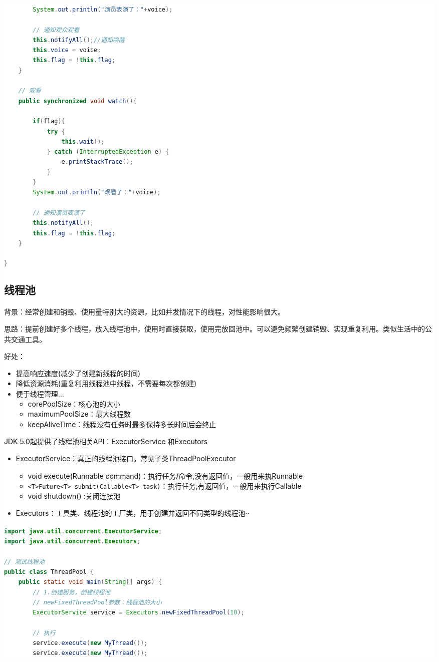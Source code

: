 ```java
        System.out.println("演员表演了："+voice);

        // 通知观众观看
        this.notifyAll();//通知唤醒
        this.voice = voice;
        this.flag = !this.flag;
    }

    // 观看
    public synchronized void watch(){

        if(flag){
            try {
                this.wait();
            } catch (InterruptedException e) {
                e.printStackTrace();
            }
        }
        System.out.println("观看了："+voice);

        // 通知演员表演了
        this.notifyAll();
        this.flag = !this.flag;
    }

}
```

## 线程池

背景：经常创建和销毁、使用量特别大的资源，比如并发情况下的线程，对性能影响很大。

思路：提前创建好多个线程，放入线程池中，使用时直接获取，使用完放回池中。可以避免频繁创建销毁、实现重复利用。类似生活中的公共交通工具。

好处：

- 提高响应速度(减少了创建新线程的时间)
- 降低资源消耗(重复利用线程池中线程，不需要每次都创建)
- 便于线程管理…
  - corePoolSize：核心池的大小
  - maximumPoolSize：最大线程数
  - keepAliveTime：线程没有任务时最多保持多长时间后会终止

JDK 5.0起提供了线程池相关API：ExecutorService 和Executors

- ExecutorService：真正的线程池接口。常见子类ThreadPoolExecutor
  - void execute(Runnable command)：执行任务/命令,没有返回值，一般用来执Runnable
  - `<T>Future<T> submit(Callable<T> task)`：执行任务,有返回值，一般用来执行Callable
  - void shutdown() :关闭连接池

- Executors：工具类、线程池的工厂类，用于创建并返回不同类型的线程池··

```java
import java.util.concurrent.ExecutorService;
import java.util.concurrent.Executors;

// 测试线程池
public class ThreadPool {
    public static void main(String[] args) {
        // 1.创建服务，创建线程池
        // newFixedThreadPool参数：线程池的大小
        ExecutorService service = Executors.newFixedThreadPool(10);

        // 执行
        service.execute(new MyThread());
        service.execute(new MyThread());
```